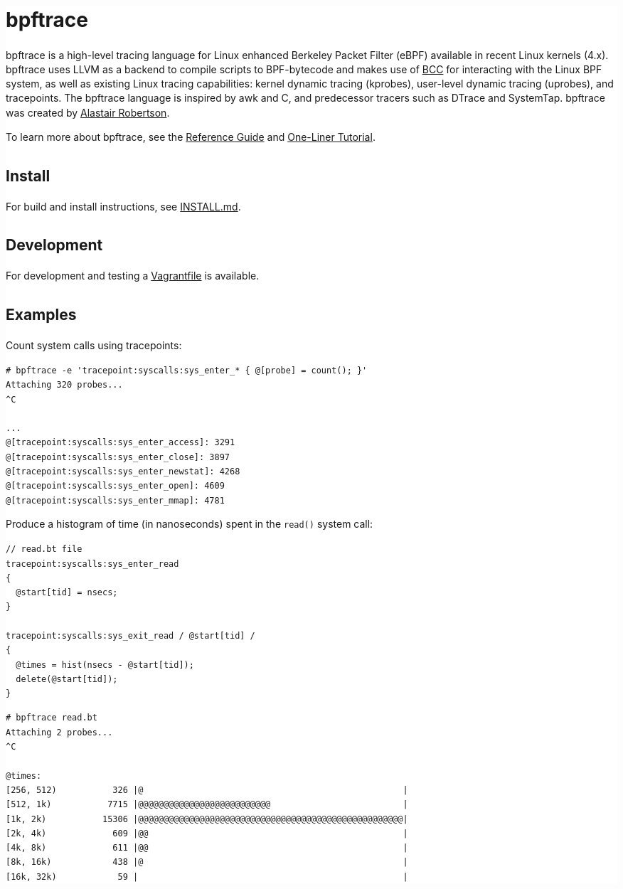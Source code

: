 # bpftrace

bpftrace is a high-level tracing language for Linux enhanced Berkeley Packet Filter (eBPF) available in recent Linux kernels (4.x). bpftrace uses LLVM as a backend to compile scripts to BPF-bytecode and makes use of [BCC](https://github.com/iovisor/bcc) for interacting with the Linux BPF system, as well as existing Linux tracing capabilities: kernel dynamic tracing (kprobes), user-level dynamic tracing (uprobes), and tracepoints. The bpftrace language is inspired by awk and C, and predecessor tracers such as DTrace and SystemTap. bpftrace was created by [Alastair Robertson](https://github.com/ajor).

To learn more about bpftrace, see the [Reference Guide](docs/reference_guide.md) and [One-Liner Tutorial](docs/tutorial_one_liners.md).

## Install

For build and install instructions, see [INSTALL.md](INSTALL.md).

## Development

For development and testing a [Vagrantfile](Vagrantfile) is available.

## Examples

Count system calls using tracepoints:
```
# bpftrace -e 'tracepoint:syscalls:sys_enter_* { @[probe] = count(); }'
Attaching 320 probes...
^C

...
@[tracepoint:syscalls:sys_enter_access]: 3291
@[tracepoint:syscalls:sys_enter_close]: 3897
@[tracepoint:syscalls:sys_enter_newstat]: 4268
@[tracepoint:syscalls:sys_enter_open]: 4609
@[tracepoint:syscalls:sys_enter_mmap]: 4781
```

Produce a histogram of time (in nanoseconds) spent in the `read()` system call:
```
// read.bt file
tracepoint:syscalls:sys_enter_read
{
  @start[tid] = nsecs;
}

tracepoint:syscalls:sys_exit_read / @start[tid] /
{
  @times = hist(nsecs - @start[tid]);
  delete(@start[tid]);
}
```
```
# bpftrace read.bt
Attaching 2 probes...
^C

@times:
[256, 512)           326 |@                                                   |
[512, 1k)           7715 |@@@@@@@@@@@@@@@@@@@@@@@@@@                          |
[1k, 2k)           15306 |@@@@@@@@@@@@@@@@@@@@@@@@@@@@@@@@@@@@@@@@@@@@@@@@@@@@|
[2k, 4k)             609 |@@                                                  |
[4k, 8k)             611 |@@                                                  |
[8k, 16k)            438 |@                                                   |
[16k, 32k)            59 |                                                    |
```